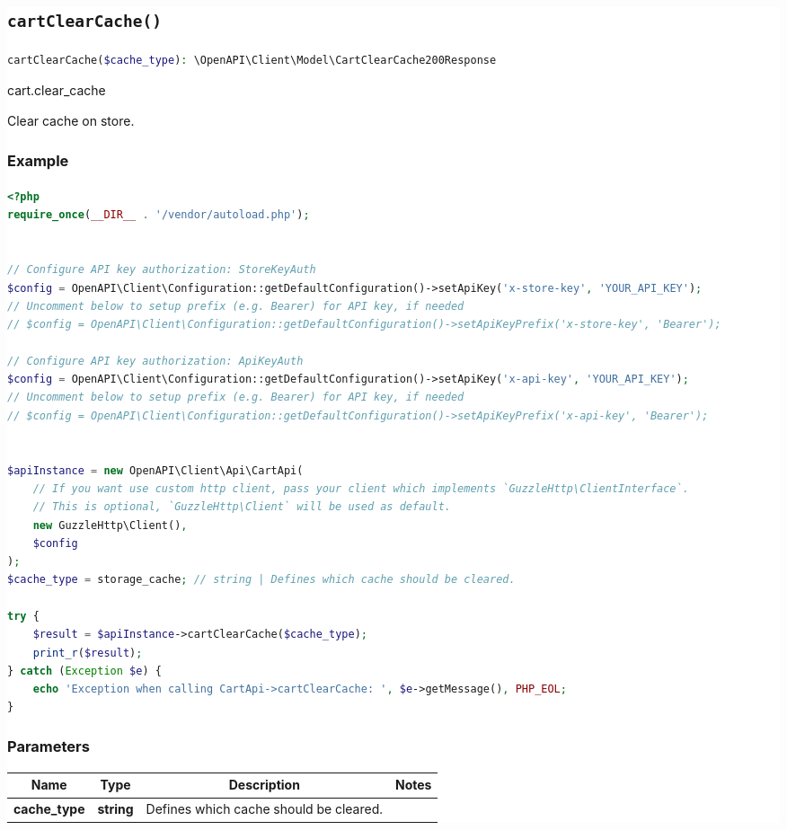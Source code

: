 ## `cartClearCache()`

```php
cartClearCache($cache_type): \OpenAPI\Client\Model\CartClearCache200Response
```

cart.clear_cache

Clear cache on store.

### Example

```php
<?php
require_once(__DIR__ . '/vendor/autoload.php');


// Configure API key authorization: StoreKeyAuth
$config = OpenAPI\Client\Configuration::getDefaultConfiguration()->setApiKey('x-store-key', 'YOUR_API_KEY');
// Uncomment below to setup prefix (e.g. Bearer) for API key, if needed
// $config = OpenAPI\Client\Configuration::getDefaultConfiguration()->setApiKeyPrefix('x-store-key', 'Bearer');

// Configure API key authorization: ApiKeyAuth
$config = OpenAPI\Client\Configuration::getDefaultConfiguration()->setApiKey('x-api-key', 'YOUR_API_KEY');
// Uncomment below to setup prefix (e.g. Bearer) for API key, if needed
// $config = OpenAPI\Client\Configuration::getDefaultConfiguration()->setApiKeyPrefix('x-api-key', 'Bearer');


$apiInstance = new OpenAPI\Client\Api\CartApi(
    // If you want use custom http client, pass your client which implements `GuzzleHttp\ClientInterface`.
    // This is optional, `GuzzleHttp\Client` will be used as default.
    new GuzzleHttp\Client(),
    $config
);
$cache_type = storage_cache; // string | Defines which cache should be cleared.

try {
    $result = $apiInstance->cartClearCache($cache_type);
    print_r($result);
} catch (Exception $e) {
    echo 'Exception when calling CartApi->cartClearCache: ', $e->getMessage(), PHP_EOL;
}
```

### Parameters

| Name | Type | Description  | Notes |
| ------------- | ------------- | ------------- | ------------- |
| **cache_type** | **string**| Defines which cache should be cleared. | |
